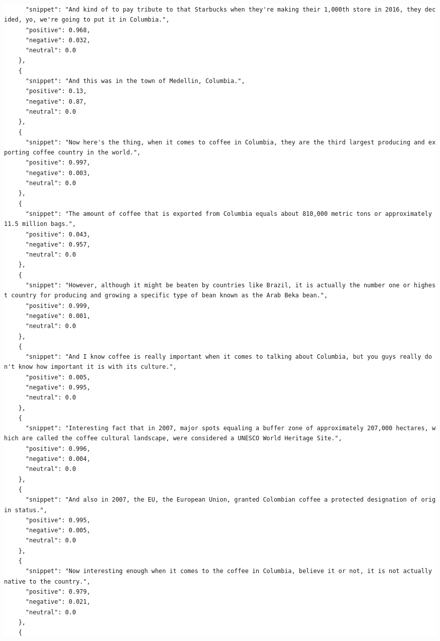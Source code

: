           "snippet": "And kind of to pay tribute to that Starbucks when they're making their 1,000th store in 2016, they decided, yo, we're going to put it in Columbia.",
          "positive": 0.968,
          "negative": 0.032,
          "neutral": 0.0
        },
        {
          "snippet": "And this was in the town of Medellin, Columbia.",
          "positive": 0.13,
          "negative": 0.87,
          "neutral": 0.0
        },
        {
          "snippet": "Now here's the thing, when it comes to coffee in Columbia, they are the third largest producing and exporting coffee country in the world.",
          "positive": 0.997,
          "negative": 0.003,
          "neutral": 0.0
        },
        {
          "snippet": "The amount of coffee that is exported from Columbia equals about 810,000 metric tons or approximately 11.5 million bags.",
          "positive": 0.043,
          "negative": 0.957,
          "neutral": 0.0
        },
        {
          "snippet": "However, although it might be beaten by countries like Brazil, it is actually the number one or highest country for producing and growing a specific type of bean known as the Arab Beka bean.",
          "positive": 0.999,
          "negative": 0.001,
          "neutral": 0.0
        },
        {
          "snippet": "And I know coffee is really important when it comes to talking about Columbia, but you guys really don't know how important it is with its culture.",
          "positive": 0.005,
          "negative": 0.995,
          "neutral": 0.0
        },
        {
          "snippet": "Interesting fact that in 2007, major spots equaling a buffer zone of approximately 207,000 hectares, which are called the coffee cultural landscape, were considered a UNESCO World Heritage Site.",
          "positive": 0.996,
          "negative": 0.004,
          "neutral": 0.0
        },
        {
          "snippet": "And also in 2007, the EU, the European Union, granted Colombian coffee a protected designation of origin status.",
          "positive": 0.995,
          "negative": 0.005,
          "neutral": 0.0
        },
        {
          "snippet": "Now interesting enough when it comes to the coffee in Columbia, believe it or not, it is not actually native to the country.",
          "positive": 0.979,
          "negative": 0.021,
          "neutral": 0.0
        },
        {